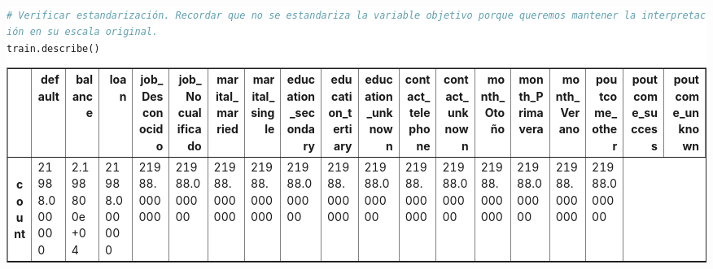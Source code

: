 
```python
# Verificar estandarización. Recordar que no se estandariza la variable objetivo porque queremos mantener la interpretación en su escala original.
train.describe()
```




<div>
<style scoped>
    .dataframe tbody tr th:only-of-type {
        vertical-align: middle;
    }

    .dataframe tbody tr th {
        vertical-align: top;
    }

    .dataframe thead th {
        text-align: right;
    }
</style>
<table border="1" class="dataframe">
  <thead>
    <tr style="text-align: right;">
      <th></th>
      <th>default</th>
      <th>balance</th>
      <th>loan</th>
      <th>job_Desconocido</th>
      <th>job_No cualificado</th>
      <th>marital_married</th>
      <th>marital_single</th>
      <th>education_secondary</th>
      <th>education_tertiary</th>
      <th>education_unknown</th>
      <th>contact_telephone</th>
      <th>contact_unknown</th>
      <th>month_Otoño</th>
      <th>month_Primavera</th>
      <th>month_Verano</th>
      <th>poutcome_other</th>
      <th>poutcome_success</th>
      <th>poutcome_unknown</th>
    </tr>
  </thead>
  <tbody>
    <tr>
      <th>count</th>
      <td>21988.000000</td>
      <td>2.198800e+04</td>
      <td>21988.000000</td>
      <td>21988.000000</td>
      <td>21988.000000</td>
      <td>21988.000000</td>
      <td>21988.000000</td>
      <td>21988.000000</td>
      <td>21988.000000</td>
      <td>21988.000000</td>
      <td>21988.000000</td>
      <td>21988.000000</td>
      <td>21988.000000</td>
      <td>21988.000000</td>
      <td>21988.000000</td>
      <td>21988.000000</td>